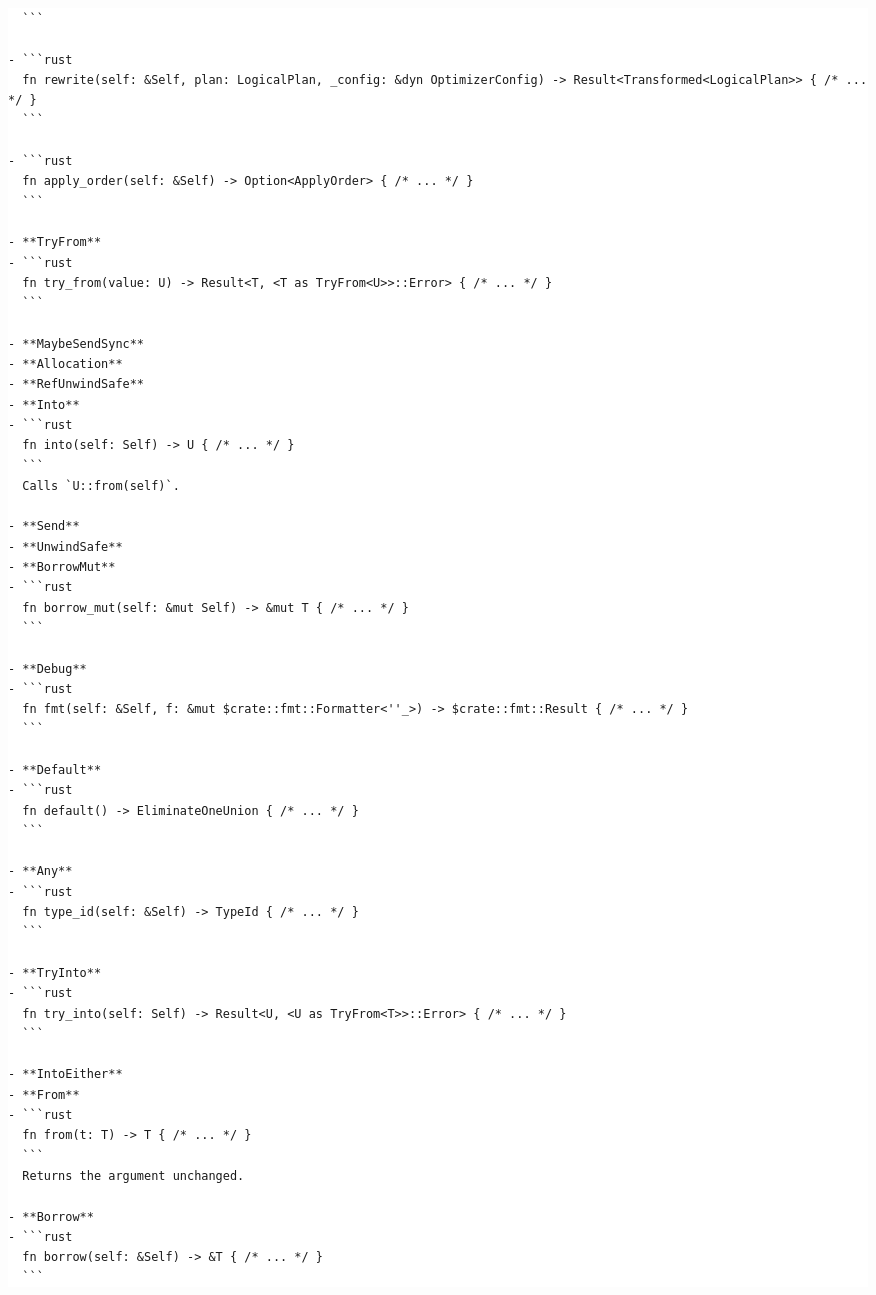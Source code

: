   ```
    ```

  - ```rust
    fn rewrite(self: &Self, plan: LogicalPlan, _config: &dyn OptimizerConfig) -> Result<Transformed<LogicalPlan>> { /* ... */ }
    ```

  - ```rust
    fn apply_order(self: &Self) -> Option<ApplyOrder> { /* ... */ }
    ```

- **TryFrom**
  - ```rust
    fn try_from(value: U) -> Result<T, <T as TryFrom<U>>::Error> { /* ... */ }
    ```

- **MaybeSendSync**
- **Allocation**
- **RefUnwindSafe**
- **Into**
  - ```rust
    fn into(self: Self) -> U { /* ... */ }
    ```
    Calls `U::from(self)`.

- **Send**
- **UnwindSafe**
- **BorrowMut**
  - ```rust
    fn borrow_mut(self: &mut Self) -> &mut T { /* ... */ }
    ```

- **Debug**
  - ```rust
    fn fmt(self: &Self, f: &mut $crate::fmt::Formatter<''_>) -> $crate::fmt::Result { /* ... */ }
    ```

- **Default**
  - ```rust
    fn default() -> EliminateOneUnion { /* ... */ }
    ```

- **Any**
  - ```rust
    fn type_id(self: &Self) -> TypeId { /* ... */ }
    ```

- **TryInto**
  - ```rust
    fn try_into(self: Self) -> Result<U, <U as TryFrom<T>>::Error> { /* ... */ }
    ```

- **IntoEither**
- **From**
  - ```rust
    fn from(t: T) -> T { /* ... */ }
    ```
    Returns the argument unchanged.

- **Borrow**
  - ```rust
    fn borrow(self: &Self) -> &T { /* ... */ }
    ```
  ```